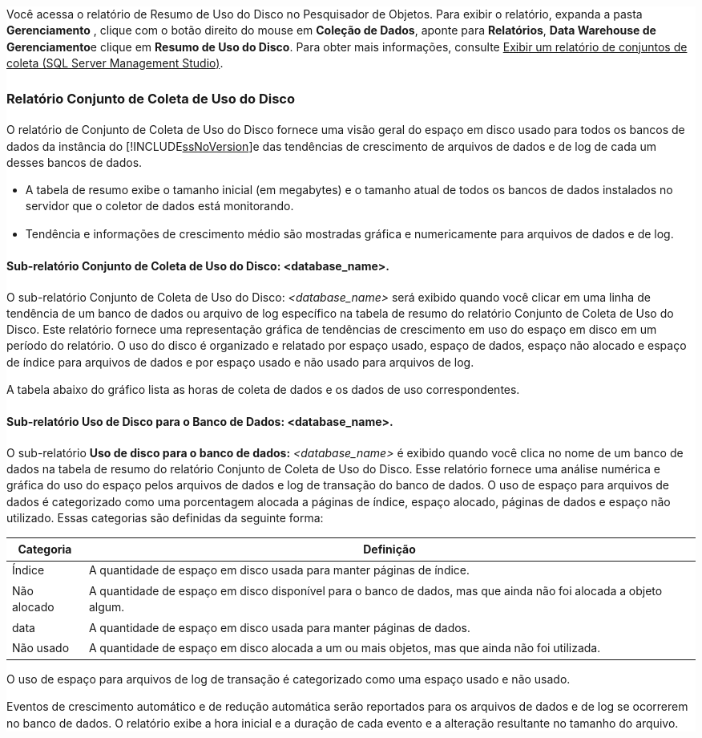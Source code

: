  Você acessa o relatório de Resumo de Uso do Disco no Pesquisador de Objetos. Para exibir o relatório, expanda a pasta **Gerenciamento** , clique com o botão direito do mouse em **Coleção de Dados**, aponte para **Relatórios**, **Data Warehouse de Gerenciamento**e clique em **Resumo de Uso do Disco**. Para obter mais informações, consulte [Exibir um relatório de conjuntos de coleta &#40;SQL Server Management Studio&#41;](../../relational-databases/data-collection/view-a-collection-set-report-sql-server-management-studio.md).  
  
### <a name="disk-usage-collection-set-report"></a>Relatório Conjunto de Coleta de Uso do Disco  
 O relatório de Conjunto de Coleta de Uso do Disco fornece uma visão geral do espaço em disco usado para todos os bancos de dados da instância do [!INCLUDE[ssNoVersion](../../includes/ssnoversion-md.md)]e das tendências de crescimento de arquivos de dados e de log de cada um desses bancos de dados.  
  
-   A tabela de resumo exibe o tamanho inicial (em megabytes) e o tamanho atual de todos os bancos de dados instalados no servidor que o coletor de dados está monitorando.  
  
-   Tendência e informações de crescimento médio são mostradas gráfica e numericamente para arquivos de dados e de log.  
  
#### <a name="disk-usage-collection-set---database-database_name-subreport"></a>Sub-relatório Conjunto de Coleta de Uso do Disco: <database_name>.  
 O sub-relatório Conjunto de Coleta de Uso do Disco: *<database_name>* será exibido quando você clicar em uma linha de tendência de um banco de dados ou arquivo de log específico na tabela de resumo do relatório Conjunto de Coleta de Uso do Disco. Este relatório fornece uma representação gráfica de tendências de crescimento em uso do espaço em disco em um período do relatório. O uso do disco é organizado e relatado por espaço usado, espaço de dados, espaço não alocado e espaço de índice para arquivos de dados e por espaço usado e não usado para arquivos de log.  
  
 A tabela abaixo do gráfico lista as horas de coleta de dados e os dados de uso correspondentes.  
  
#### <a name="disk-usage-for-database-database_name-subreport"></a>Sub-relatório Uso de Disco para o Banco de Dados: <database_name>.  
 O sub-relatório **Uso de disco para o banco de dados:** _<database_name>_ é exibido quando você clica no nome de um banco de dados na tabela de resumo do relatório Conjunto de Coleta de Uso do Disco. Esse relatório fornece uma análise numérica e gráfica do uso do espaço pelos arquivos de dados e log de transação do banco de dados. O uso de espaço para arquivos de dados é categorizado como uma porcentagem alocada a páginas de índice, espaço alocado, páginas de dados e espaço não utilizado. Essas categorias são definidas da seguinte forma:  
  
|Categoria|Definição|  
|--------------|----------------|  
|Índice|A quantidade de espaço em disco usada para manter páginas de índice.|  
|Não alocado|A quantidade de espaço em disco disponível para o banco de dados, mas que ainda não foi alocada a objeto algum.|  
|data|A quantidade de espaço em disco usada para manter páginas de dados.|  
|Não usado|A quantidade de espaço em disco alocada a um ou mais objetos, mas que ainda não foi utilizada.|  
  
 O uso de espaço para arquivos de log de transação é categorizado como uma espaço usado e não usado.  
  
 Eventos de crescimento automático e de redução automática serão reportados para os arquivos de dados e de log se ocorrerem no banco de dados. O relatório exibe a hora inicial e a duração de cada evento e a alteração resultante no tamanho do arquivo.  
  